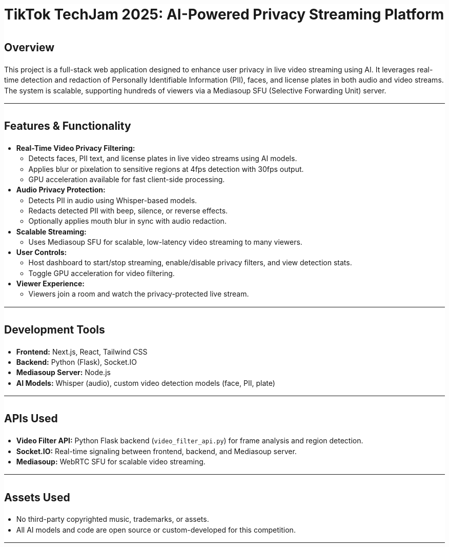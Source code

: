 # TikTok TechJam 2025: AI-Powered Privacy Streaming Platform

## Overview
This project is a full-stack web application designed to enhance user privacy in live video streaming using AI. It leverages real-time detection and redaction of Personally Identifiable Information (PII), faces, and license plates in both audio and video streams. The system is scalable, supporting hundreds of viewers via a Mediasoup SFU (Selective Forwarding Unit) server.

---

## Features & Functionality
- **Real-Time Video Privacy Filtering:**
   - Detects faces, PII text, and license plates in live video streams using AI models.
   - Applies blur or pixelation to sensitive regions at 4fps detection with 30fps output.
   - GPU acceleration available for fast client-side processing.
- **Audio Privacy Protection:**
   - Detects PII in audio using Whisper-based models.
   - Redacts detected PII with beep, silence, or reverse effects.
   - Optionally applies mouth blur in sync with audio redaction.
- **Scalable Streaming:**
   - Uses Mediasoup SFU for scalable, low-latency video streaming to many viewers.
- **User Controls:**
   - Host dashboard to start/stop streaming, enable/disable privacy filters, and view detection stats.
   - Toggle GPU acceleration for video filtering.
- **Viewer Experience:**
   - Viewers join a room and watch the privacy-protected live stream.

---

## Development Tools
- **Frontend:** Next.js, React, Tailwind CSS
- **Backend:** Python (Flask), Socket.IO
- **Mediasoup Server:** Node.js
- **AI Models:** Whisper (audio), custom video detection models (face, PII, plate)

---

## APIs Used
- **Video Filter API:** Python Flask backend (`video_filter_api.py`) for frame analysis and region detection.
- **Socket.IO:** Real-time signaling between frontend, backend, and Mediasoup server.
- **Mediasoup:** WebRTC SFU for scalable video streaming.

---

## Assets Used
- No third-party copyrighted music, trademarks, or assets.
- All AI models and code are open source or custom-developed for this competition.

---